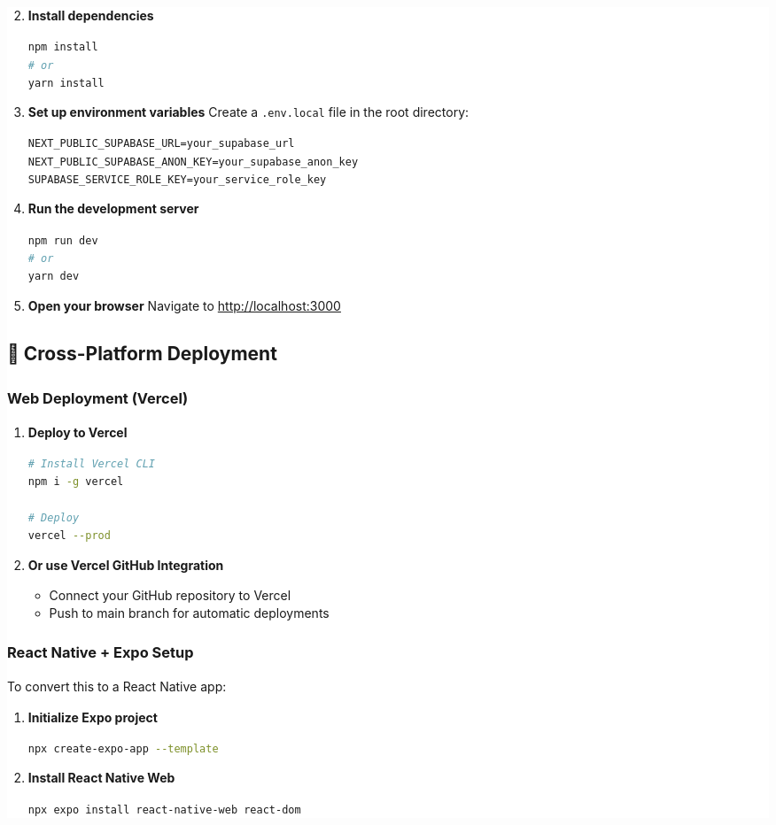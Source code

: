 2. **Install dependencies**
   ```bash
   npm install
   # or
   yarn install
   ```

3. **Set up environment variables**
   Create a `.env.local` file in the root directory:
   ```env
   NEXT_PUBLIC_SUPABASE_URL=your_supabase_url
   NEXT_PUBLIC_SUPABASE_ANON_KEY=your_supabase_anon_key
   SUPABASE_SERVICE_ROLE_KEY=your_service_role_key
   ```

4. **Run the development server**
   ```bash
   npm run dev
   # or
   yarn dev
   ```

5. **Open your browser**
   Navigate to [http://localhost:3000](http://localhost:3000)

## 📱 Cross-Platform Deployment

### Web Deployment (Vercel)

1. **Deploy to Vercel**
   ```bash
   # Install Vercel CLI
   npm i -g vercel
   
   # Deploy
   vercel --prod
   ```

2. **Or use Vercel GitHub Integration**
   - Connect your GitHub repository to Vercel
   - Push to main branch for automatic deployments

### React Native + Expo Setup

To convert this to a React Native app:

1. **Initialize Expo project**
   ```bash
   npx create-expo-app --template
   ```

2. **Install React Native Web**
   ```bash
   npx expo install react-native-web react-dom
   ```
